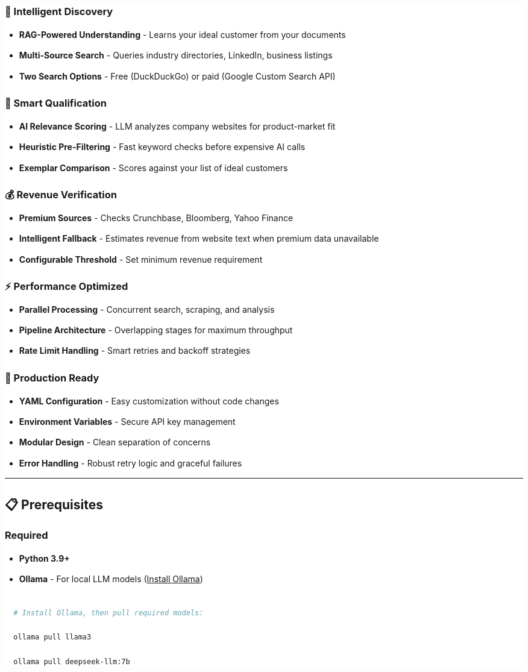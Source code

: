 ### 🧠 Intelligent Discovery

- **RAG-Powered Understanding** - Learns your ideal customer from your documents

- **Multi-Source Search** - Queries industry directories, LinkedIn, business listings

- **Two Search Options** - Free (DuckDuckGo) or paid (Google Custom Search API)

### 🎯 Smart Qualification

- **AI Relevance Scoring** - LLM analyzes company websites for product-market fit

- **Heuristic Pre-Filtering** - Fast keyword checks before expensive AI calls

- **Exemplar Comparison** - Scores against your list of ideal customers

### 💰 Revenue Verification

- **Premium Sources** - Checks Crunchbase, Bloomberg, Yahoo Finance

- **Intelligent Fallback** - Estimates revenue from website text when premium data unavailable

- **Configurable Threshold** - Set minimum revenue requirement

### ⚡ Performance Optimized

- **Parallel Processing** - Concurrent search, scraping, and analysis

- **Pipeline Architecture** - Overlapping stages for maximum throughput

- **Rate Limit Handling** - Smart retries and backoff strategies

### 🔧 Production Ready

- **YAML Configuration** - Easy customization without code changes

- **Environment Variables** - Secure API key management

- **Modular Design** - Clean separation of concerns

- **Error Handling** - Robust retry logic and graceful failures

---

## 📋 Prerequisites

### Required

- **Python 3.9+**

- **Ollama** - For local LLM models ([Install Ollama](https://ollama.ai))

```bash

  # Install Ollama, then pull required models:

  ollama pull llama3

  ollama pull deepseek-llm:7b

```
